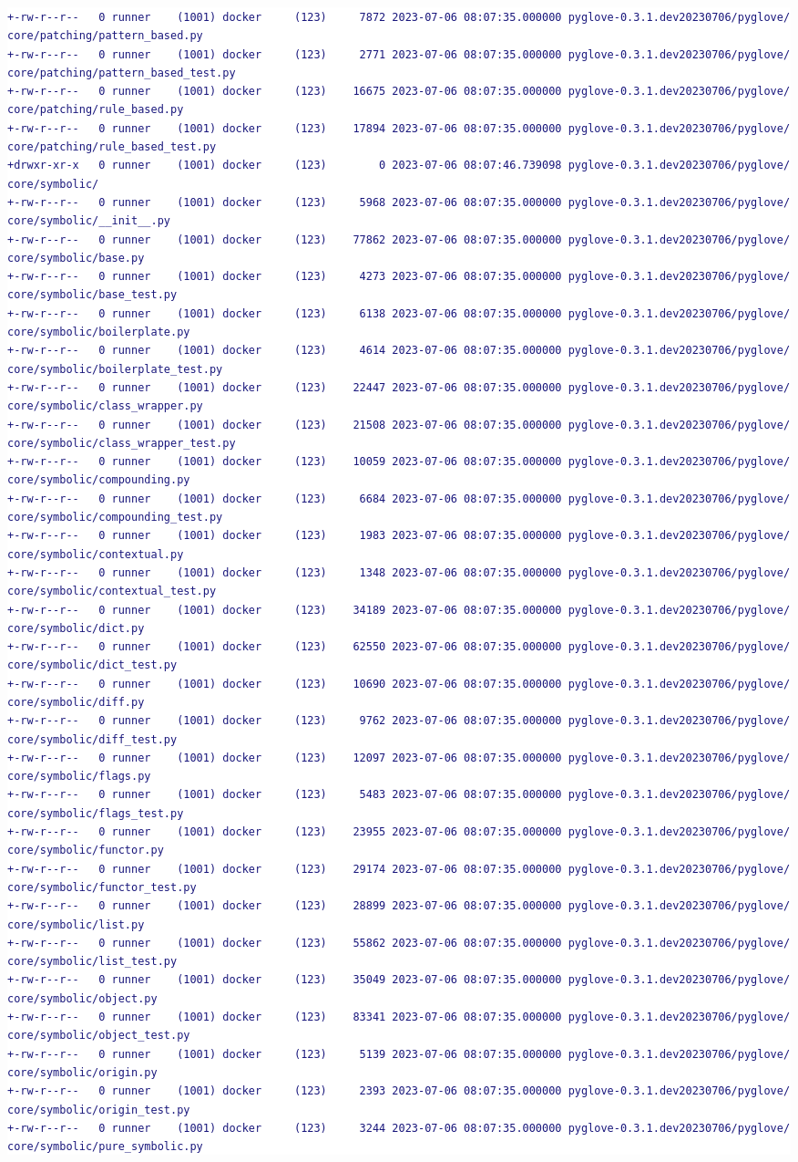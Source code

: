 ```diff
+-rw-r--r--   0 runner    (1001) docker     (123)     7872 2023-07-06 08:07:35.000000 pyglove-0.3.1.dev20230706/pyglove/core/patching/pattern_based.py
+-rw-r--r--   0 runner    (1001) docker     (123)     2771 2023-07-06 08:07:35.000000 pyglove-0.3.1.dev20230706/pyglove/core/patching/pattern_based_test.py
+-rw-r--r--   0 runner    (1001) docker     (123)    16675 2023-07-06 08:07:35.000000 pyglove-0.3.1.dev20230706/pyglove/core/patching/rule_based.py
+-rw-r--r--   0 runner    (1001) docker     (123)    17894 2023-07-06 08:07:35.000000 pyglove-0.3.1.dev20230706/pyglove/core/patching/rule_based_test.py
+drwxr-xr-x   0 runner    (1001) docker     (123)        0 2023-07-06 08:07:46.739098 pyglove-0.3.1.dev20230706/pyglove/core/symbolic/
+-rw-r--r--   0 runner    (1001) docker     (123)     5968 2023-07-06 08:07:35.000000 pyglove-0.3.1.dev20230706/pyglove/core/symbolic/__init__.py
+-rw-r--r--   0 runner    (1001) docker     (123)    77862 2023-07-06 08:07:35.000000 pyglove-0.3.1.dev20230706/pyglove/core/symbolic/base.py
+-rw-r--r--   0 runner    (1001) docker     (123)     4273 2023-07-06 08:07:35.000000 pyglove-0.3.1.dev20230706/pyglove/core/symbolic/base_test.py
+-rw-r--r--   0 runner    (1001) docker     (123)     6138 2023-07-06 08:07:35.000000 pyglove-0.3.1.dev20230706/pyglove/core/symbolic/boilerplate.py
+-rw-r--r--   0 runner    (1001) docker     (123)     4614 2023-07-06 08:07:35.000000 pyglove-0.3.1.dev20230706/pyglove/core/symbolic/boilerplate_test.py
+-rw-r--r--   0 runner    (1001) docker     (123)    22447 2023-07-06 08:07:35.000000 pyglove-0.3.1.dev20230706/pyglove/core/symbolic/class_wrapper.py
+-rw-r--r--   0 runner    (1001) docker     (123)    21508 2023-07-06 08:07:35.000000 pyglove-0.3.1.dev20230706/pyglove/core/symbolic/class_wrapper_test.py
+-rw-r--r--   0 runner    (1001) docker     (123)    10059 2023-07-06 08:07:35.000000 pyglove-0.3.1.dev20230706/pyglove/core/symbolic/compounding.py
+-rw-r--r--   0 runner    (1001) docker     (123)     6684 2023-07-06 08:07:35.000000 pyglove-0.3.1.dev20230706/pyglove/core/symbolic/compounding_test.py
+-rw-r--r--   0 runner    (1001) docker     (123)     1983 2023-07-06 08:07:35.000000 pyglove-0.3.1.dev20230706/pyglove/core/symbolic/contextual.py
+-rw-r--r--   0 runner    (1001) docker     (123)     1348 2023-07-06 08:07:35.000000 pyglove-0.3.1.dev20230706/pyglove/core/symbolic/contextual_test.py
+-rw-r--r--   0 runner    (1001) docker     (123)    34189 2023-07-06 08:07:35.000000 pyglove-0.3.1.dev20230706/pyglove/core/symbolic/dict.py
+-rw-r--r--   0 runner    (1001) docker     (123)    62550 2023-07-06 08:07:35.000000 pyglove-0.3.1.dev20230706/pyglove/core/symbolic/dict_test.py
+-rw-r--r--   0 runner    (1001) docker     (123)    10690 2023-07-06 08:07:35.000000 pyglove-0.3.1.dev20230706/pyglove/core/symbolic/diff.py
+-rw-r--r--   0 runner    (1001) docker     (123)     9762 2023-07-06 08:07:35.000000 pyglove-0.3.1.dev20230706/pyglove/core/symbolic/diff_test.py
+-rw-r--r--   0 runner    (1001) docker     (123)    12097 2023-07-06 08:07:35.000000 pyglove-0.3.1.dev20230706/pyglove/core/symbolic/flags.py
+-rw-r--r--   0 runner    (1001) docker     (123)     5483 2023-07-06 08:07:35.000000 pyglove-0.3.1.dev20230706/pyglove/core/symbolic/flags_test.py
+-rw-r--r--   0 runner    (1001) docker     (123)    23955 2023-07-06 08:07:35.000000 pyglove-0.3.1.dev20230706/pyglove/core/symbolic/functor.py
+-rw-r--r--   0 runner    (1001) docker     (123)    29174 2023-07-06 08:07:35.000000 pyglove-0.3.1.dev20230706/pyglove/core/symbolic/functor_test.py
+-rw-r--r--   0 runner    (1001) docker     (123)    28899 2023-07-06 08:07:35.000000 pyglove-0.3.1.dev20230706/pyglove/core/symbolic/list.py
+-rw-r--r--   0 runner    (1001) docker     (123)    55862 2023-07-06 08:07:35.000000 pyglove-0.3.1.dev20230706/pyglove/core/symbolic/list_test.py
+-rw-r--r--   0 runner    (1001) docker     (123)    35049 2023-07-06 08:07:35.000000 pyglove-0.3.1.dev20230706/pyglove/core/symbolic/object.py
+-rw-r--r--   0 runner    (1001) docker     (123)    83341 2023-07-06 08:07:35.000000 pyglove-0.3.1.dev20230706/pyglove/core/symbolic/object_test.py
+-rw-r--r--   0 runner    (1001) docker     (123)     5139 2023-07-06 08:07:35.000000 pyglove-0.3.1.dev20230706/pyglove/core/symbolic/origin.py
+-rw-r--r--   0 runner    (1001) docker     (123)     2393 2023-07-06 08:07:35.000000 pyglove-0.3.1.dev20230706/pyglove/core/symbolic/origin_test.py
+-rw-r--r--   0 runner    (1001) docker     (123)     3244 2023-07-06 08:07:35.000000 pyglove-0.3.1.dev20230706/pyglove/core/symbolic/pure_symbolic.py
```